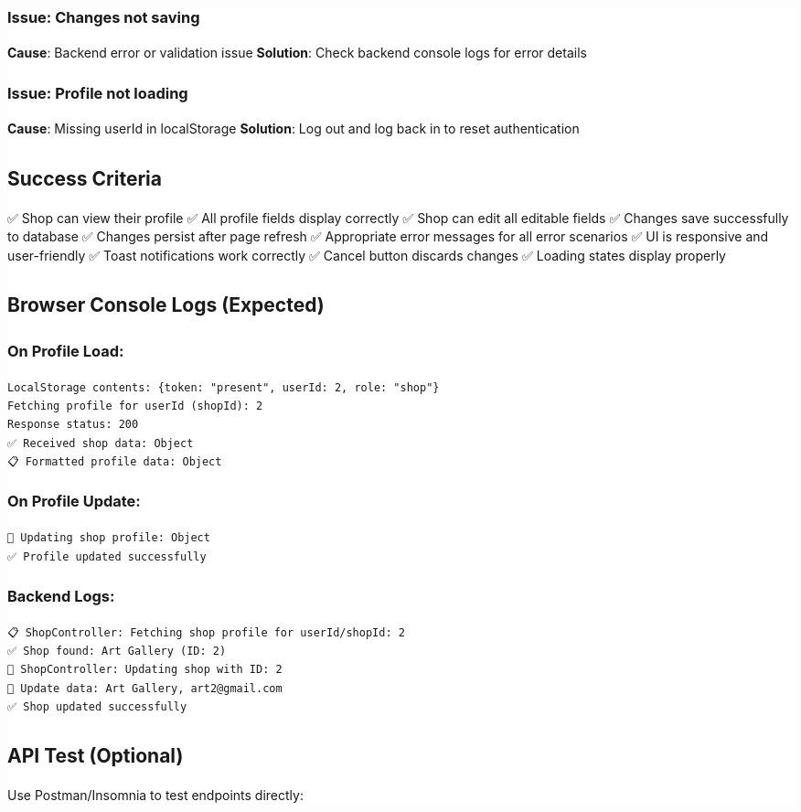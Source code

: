 ### Issue: Changes not saving
**Cause**: Backend error or validation issue
**Solution**: Check backend console logs for error details

### Issue: Profile not loading
**Cause**: Missing userId in localStorage
**Solution**: Log out and log back in to reset authentication

## Success Criteria

✅ Shop can view their profile
✅ All profile fields display correctly
✅ Shop can edit all editable fields
✅ Changes save successfully to database
✅ Changes persist after page refresh
✅ Appropriate error messages for all error scenarios
✅ UI is responsive and user-friendly
✅ Toast notifications work correctly
✅ Cancel button discards changes
✅ Loading states display properly

## Browser Console Logs (Expected)

### On Profile Load:
```
LocalStorage contents: {token: "present", userId: 2, role: "shop"}
Fetching profile for userId (shopId): 2
Response status: 200
✅ Received shop data: Object
📋 Formatted profile data: Object
```

### On Profile Update:
```
📝 Updating shop profile: Object
✅ Profile updated successfully
```

### Backend Logs:
```
📋 ShopController: Fetching shop profile for userId/shopId: 2
✅ Shop found: Art Gallery (ID: 2)
📝 ShopController: Updating shop with ID: 2
📄 Update data: Art Gallery, art2@gmail.com
✅ Shop updated successfully
```

## API Test (Optional)

Use Postman/Insomnia to test endpoints directly:
